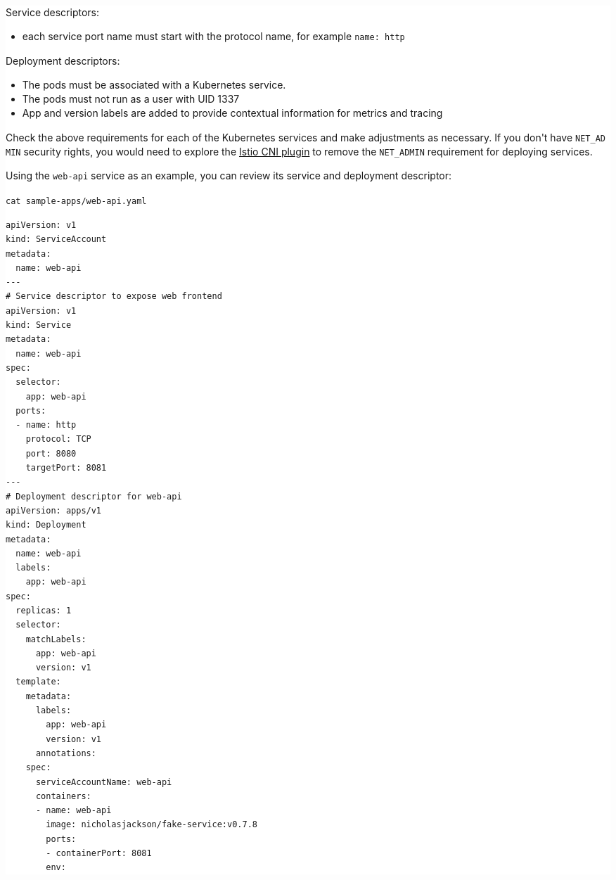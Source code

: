Service descriptors:

-   each service port name must start with the protocol name, for example `name: http`

Deployment descriptors:

-   The pods must be associated with a Kubernetes service.
-   The pods must not run as a user with UID 1337
-   App and version labels are added to provide contextual information for metrics and tracing

Check the above requirements for each of the Kubernetes services and make adjustments as necessary. If you don't have `NET_ADMIN` security rights, you would need to explore the [Istio CNI plugin](https://istio.io/latest/docs/setup/additional-setup/cni/) to remove the `NET_ADMIN` requirement for deploying services.

Using the `web-api` service as an example, you can review its service and deployment descriptor:

`cat sample-apps/web-api.yaml`


```
apiVersion: v1
kind: ServiceAccount
metadata:
  name: web-api
---
# Service descriptor to expose web frontend
apiVersion: v1
kind: Service
metadata:
  name: web-api
spec:
  selector:
    app: web-api
  ports:
  - name: http
    protocol: TCP
    port: 8080
    targetPort: 8081
---
# Deployment descriptor for web-api   
apiVersion: apps/v1
kind: Deployment
metadata:
  name: web-api
  labels:
    app: web-api
spec:
  replicas: 1
  selector:
    matchLabels:
      app: web-api
      version: v1
  template:
    metadata:
      labels:
        app: web-api
        version: v1
      annotations:
    spec:
      serviceAccountName: web-api    
      containers:
      - name: web-api
        image: nicholasjackson/fake-service:v0.7.8
        ports:
        - containerPort: 8081
        env:
```